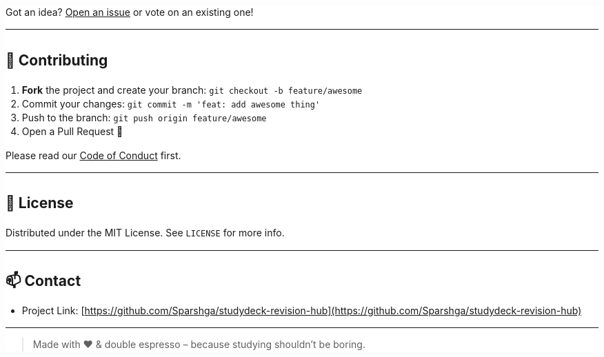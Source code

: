 Got an idea? [Open an issue](https://github.com/Sparshga/studydeck-revision-hub/issues) or vote on an existing one!

---

## 🤝 Contributing

1. **Fork** the project and create your branch: `git checkout -b feature/awesome`
2. Commit your changes: `git commit -m 'feat: add awesome thing'`
3. Push to the branch: `git push origin feature/awesome`
4. Open a Pull Request 🙌

Please read our [Code of Conduct](CODE_OF_CONDUCT.md) first.

---

## 📜 License

Distributed under the MIT License. See `LICENSE` for more info.

---

## 📫 Contact


* Project Link: [https://github.com/Sparshga/studydeck-revision-hub](https://github.com/Sparshga/studydeck-revision-hub)

---

> Made with ❤️  & double espresso – because studying shouldn’t be boring.
